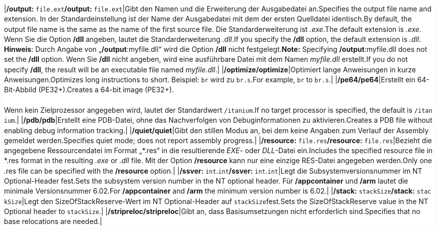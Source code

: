 |<span data-ttu-id="5510f-186">**/output:** `file.ext`</span><span class="sxs-lookup"><span data-stu-id="5510f-186">**/output:** `file.ext`</span></span>|<span data-ttu-id="5510f-187">Gibt den Namen und die Erweiterung der Ausgabedatei an.</span><span class="sxs-lookup"><span data-stu-id="5510f-187">Specifies the output file name and extension.</span></span> <span data-ttu-id="5510f-188">In der Standardeinstellung ist der Name der Ausgabedatei mit dem der ersten Quelldatei identisch.</span><span class="sxs-lookup"><span data-stu-id="5510f-188">By default, the output file name is the same as the name of the first source file.</span></span> <span data-ttu-id="5510f-189">Die Standarderweiterung ist *.exe*.</span><span class="sxs-lookup"><span data-stu-id="5510f-189">The default extension is *.exe*.</span></span> <span data-ttu-id="5510f-190">Wenn Sie die Option **/dll** angeben, lautet die Standarderweiterung *.dll*.</span><span class="sxs-lookup"><span data-stu-id="5510f-190">If you specify the **/dll** option, the default extension is *.dll*.</span></span> <span data-ttu-id="5510f-191">**Hinweis**: Durch Angabe von „**/output**:myfile.dll“ wird die Option **/dll** nicht festgelegt.</span><span class="sxs-lookup"><span data-stu-id="5510f-191">**Note:** Specifying **/output**:myfile.dll does not set the **/dll** option.</span></span> <span data-ttu-id="5510f-192">Wenn Sie **/dll** nicht angeben, wird eine ausführbare Datei mit dem Namen *myfile.dll* erstellt.</span><span class="sxs-lookup"><span data-stu-id="5510f-192">If you do not specify **/dll**, the result will be an executable file named *myfile.dll*.</span></span>|
|<span data-ttu-id="5510f-193">**/optimize**</span><span class="sxs-lookup"><span data-stu-id="5510f-193">**/optimize**</span></span>|<span data-ttu-id="5510f-194">Optimiert lange Anweisungen in kurze Anweisungen.</span><span class="sxs-lookup"><span data-stu-id="5510f-194">Optimizes long instructions to short.</span></span> <span data-ttu-id="5510f-195">Beispiel: `br` wird zu `br.s`.</span><span class="sxs-lookup"><span data-stu-id="5510f-195">For example, `br` to `br.s`.</span></span>|
|<span data-ttu-id="5510f-196">**/pe64**</span><span class="sxs-lookup"><span data-stu-id="5510f-196">**/pe64**</span></span>|<span data-ttu-id="5510f-197">Erstellt ein 64-Bit-Abbild (PE32+).</span><span class="sxs-lookup"><span data-stu-id="5510f-197">Creates a 64-bit image (PE32+).</span></span><br /><br /> <span data-ttu-id="5510f-198">Wenn kein Zielprozessor angegeben wird, lautet der Standardwert `/itanium`.</span><span class="sxs-lookup"><span data-stu-id="5510f-198">If no target processor is specified, the default is `/itanium`.</span></span>|
|<span data-ttu-id="5510f-199">**/pdb**</span><span class="sxs-lookup"><span data-stu-id="5510f-199">**/pdb**</span></span>|<span data-ttu-id="5510f-200">Erstellt eine PDB-Datei, ohne das Nachverfolgen von Debuginformationen zu aktivieren.</span><span class="sxs-lookup"><span data-stu-id="5510f-200">Creates a PDB file without enabling debug information tracking.</span></span>|
|<span data-ttu-id="5510f-201">**/quiet**</span><span class="sxs-lookup"><span data-stu-id="5510f-201">**/quiet**</span></span>|<span data-ttu-id="5510f-202">Gibt den stillen Modus an, bei dem keine Angaben zum Verlauf der Assembly gemeldet werden.</span><span class="sxs-lookup"><span data-stu-id="5510f-202">Specifies quiet mode; does not report assembly progress.</span></span>|
|<span data-ttu-id="5510f-203">**/resource:** `file.res`</span><span class="sxs-lookup"><span data-stu-id="5510f-203">**/resource:** `file.res`</span></span>|<span data-ttu-id="5510f-204">Bezieht die angegebene Ressourcendatei im Format „\*.res“ in die resultierende *EXE*- oder *DLL*-Datei ein.</span><span class="sxs-lookup"><span data-stu-id="5510f-204">Includes the specified resource file in \*.res format in the resulting *.exe* or *.dll* file.</span></span> <span data-ttu-id="5510f-205">Mit der Option **/resource** kann nur eine einzige RES-Datei angegeben werden.</span><span class="sxs-lookup"><span data-stu-id="5510f-205">Only one .res file can be specified with the **/resource** option.</span></span>|
|<span data-ttu-id="5510f-206">**/ssver:** `int`.`int`</span><span class="sxs-lookup"><span data-stu-id="5510f-206">**/ssver:** `int`.`int`</span></span>|<span data-ttu-id="5510f-207">Legt die Subsystemversionsnummer im NT Optional-Header fest.</span><span class="sxs-lookup"><span data-stu-id="5510f-207">Sets the subsystem version number in the NT optional header.</span></span> <span data-ttu-id="5510f-208">Für **/appcontainer** und **/arm** lautet die minimale Versionsnummer 6.02.</span><span class="sxs-lookup"><span data-stu-id="5510f-208">For **/appcontainer** and **/arm** the minimum version number is 6.02.</span></span>|
|<span data-ttu-id="5510f-209">**/stack:** `stackSize`</span><span class="sxs-lookup"><span data-stu-id="5510f-209">**/stack:** `stackSize`</span></span>|<span data-ttu-id="5510f-210">Legt den SizeOfStackReserve-Wert im NT Optional-Header auf `stackSize`fest.</span><span class="sxs-lookup"><span data-stu-id="5510f-210">Sets the SizeOfStackReserve value in the NT Optional header to `stackSize`.</span></span>|
|<span data-ttu-id="5510f-211">**/stripreloc**</span><span class="sxs-lookup"><span data-stu-id="5510f-211">**/stripreloc**</span></span>|<span data-ttu-id="5510f-212">Gibt an, dass Basisumsetzungen nicht erforderlich sind.</span><span class="sxs-lookup"><span data-stu-id="5510f-212">Specifies that no base relocations are needed.</span></span>|
